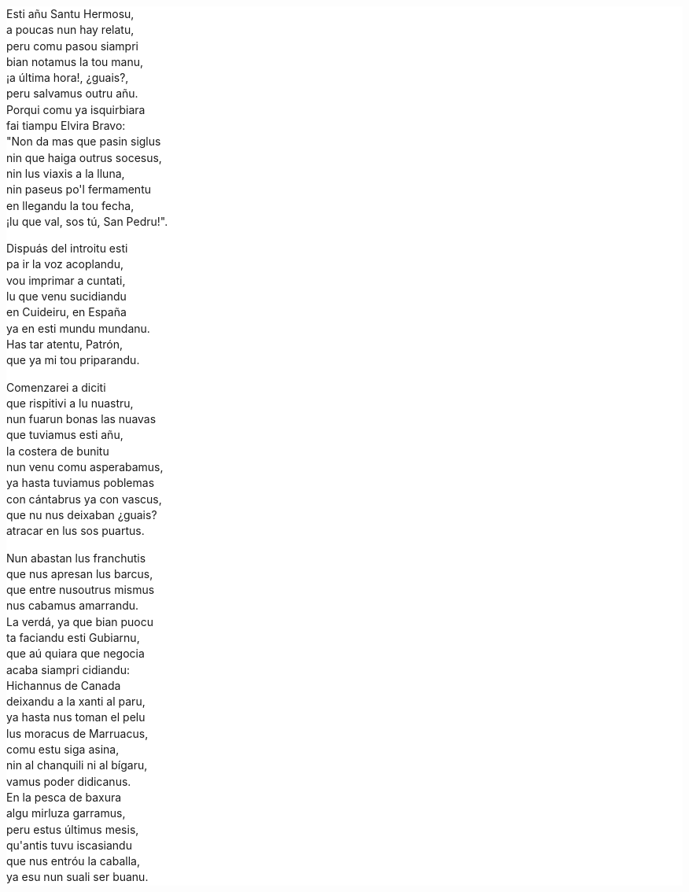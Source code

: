 Esti añu Santu Hermosu,\
a poucas nun hay relatu,\
peru comu pasou siampri\
bian notamus la tou manu,\
¡a última hora!, ¿guais?,\
peru salvamus outru añu.\
Porqui comu ya isquirbiara\
fai tiampu Elvira Bravo:\
"Non da mas que pasin siglus\
nin que haiga outrus socesus,\
nin lus viaxis a la lluna,\
nin paseus po'l fermamentu\
en llegandu la tou fecha,\
¡lu que val, sos tú, San Pedru!".

Dispuás del introitu esti\
pa ir la voz acoplandu,\
vou imprimar a cuntati,\
lu que venu sucidiandu\
en Cuideiru, en España\
ya en esti mundu mundanu.\
Has tar atentu, Patrón,\
que ya mi tou priparandu.

Comenzarei a diciti\
que rispitivi a lu nuastru,\
nun fuarun bonas las nuavas\
que tuviamus esti añu,\
la costera de bunitu\
nun venu comu asperabamus,\
ya hasta tuviamus poblemas\
con cántabrus ya con vascus,\
que nu nus deixaban ¿guais?\
atracar en lus sos puartus.

Nun abastan lus franchutis\
que nus apresan lus barcus,\
que entre nusoutrus mismus\
nus cabamus amarrandu.\
La verdá, ya que bian puocu\
ta faciandu esti Gubiarnu,\
que aú quiara que negocia\
acaba siampri cidiandu:\
Hichannus de Canada\
deixandu a la xanti al paru,\
ya hasta nus toman el pelu\
lus moracus de Marruacus,\
comu estu siga asina,\
nin al chanquili ni al bígaru,\
vamus poder didicanus.\
En la pesca de baxura\
algu mirluza garramus,\
peru estus últimus mesis,\
qu'antis tuvu iscasiandu\
que nus entróu la caballa,\
ya esu nun suali ser buanu.
